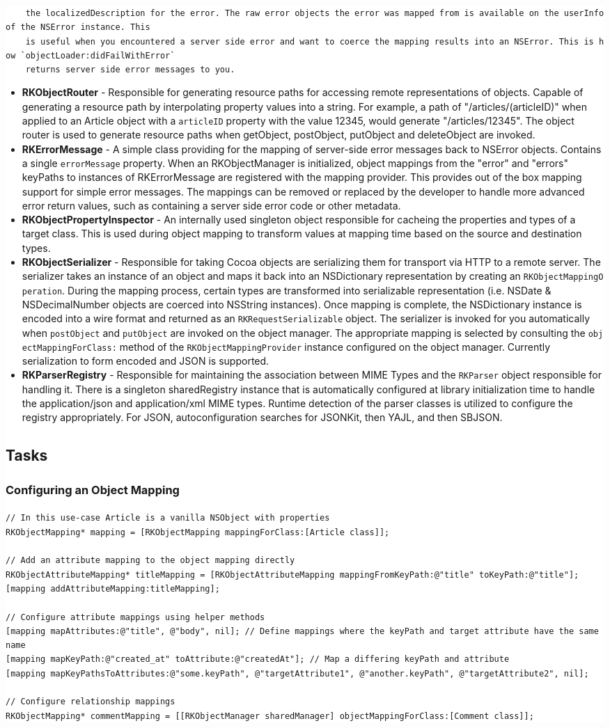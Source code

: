         the localizedDescription for the error. The raw error objects the error was mapped from is available on the userInfo of the NSError instance. This
        is useful when you encountered a server side error and want to coerce the mapping results into an NSError. This is how `objectLoader:didFailWithError`
        returns server side error messages to you.
- **RKObjectRouter** - Responsible for generating resource paths for accessing remote representations of objects. Capable of generating a resource
path by interpolating property values into a string. For example, a path of "/articles/(articleID)" when applied to an Article object with a `articleID` property
with the value 12345, would generate "/articles/12345". The object router is used to generate resource paths when getObject, postObject, putObject and deleteObject
are invoked.
- **RKErrorMessage** - A simple class providing for the mapping of server-side error messages back to NSError objects. Contains a single `errorMessage` property. When an
RKObjectManager is initialized, object mappings from the "error" and "errors" keyPaths to instances of RKErrorMessage are registered with the mapping provider. This
provides out of the box mapping support for simple error messages. The mappings can be removed or replaced by the developer to handle more advanced error return values,
such as containing a server side error code or other metadata.
- **RKObjectPropertyInspector** - An internally used singleton object responsible for cacheing the properties and types of a target class. This is used during object mapping
to transform values at mapping time based on the source and destination types.
- **RKObjectSerializer** - Responsible for taking Cocoa objects are serializing them for transport via HTTP to a remote server.  The serializer takes an instance of an object
and maps it back into an NSDictionary representation by creating an `RKObjectMappingOperation`. During the mapping process, certain types are transformed into serializable
representation (i.e. NSDate & NSDecimalNumber objects are coerced into NSString instances). Once mapping is complete, the NSDictionary instance is encoded into a wire format
and returned as an `RKRequestSerializable` object. The serializer is invoked for you automatically when `postObject` and `putObject` are invoked on the object manager. The
appropriate mapping is selected by consulting the `objectMappingForClass:` method of the `RKObjectMappingProvider` instance configured on the object manager. Currently serialization to form encoded and JSON is supported.
- **RKParserRegistry** - Responsible for maintaining the association between MIME Types and the `RKParser` object responsible for handling it. There is a singleton
sharedRegistry instance that is automatically configured at library initialization time to handle the application/json and application/xml MIME types. Runtime detection
of the parser classes is utilized to configure the registry appropriately. For JSON, autoconfiguration searches for JSONKit, then YAJL, and then SBJSON.

## Tasks

### Configuring an Object Mapping
```objc
// In this use-case Article is a vanilla NSObject with properties
RKObjectMapping* mapping = [RKObjectMapping mappingForClass:[Article class]];

// Add an attribute mapping to the object mapping directly
RKObjectAttributeMapping* titleMapping = [RKObjectAttributeMapping mappingFromKeyPath:@"title" toKeyPath:@"title"];
[mapping addAttributeMapping:titleMapping];

// Configure attribute mappings using helper methods
[mapping mapAttributes:@"title", @"body", nil]; // Define mappings where the keyPath and target attribute have the same name
[mapping mapKeyPath:@"created_at" toAttribute:@"createdAt"]; // Map a differing keyPath and attribute
[mapping mapKeyPathsToAttributes:@"some.keyPath", @"targetAttribute1", @"another.keyPath", @"targetAttribute2", nil];

// Configure relationship mappings
RKObjectMapping* commentMapping = [[RKObjectManager sharedManager] objectMappingForClass:[Comment class]];
```